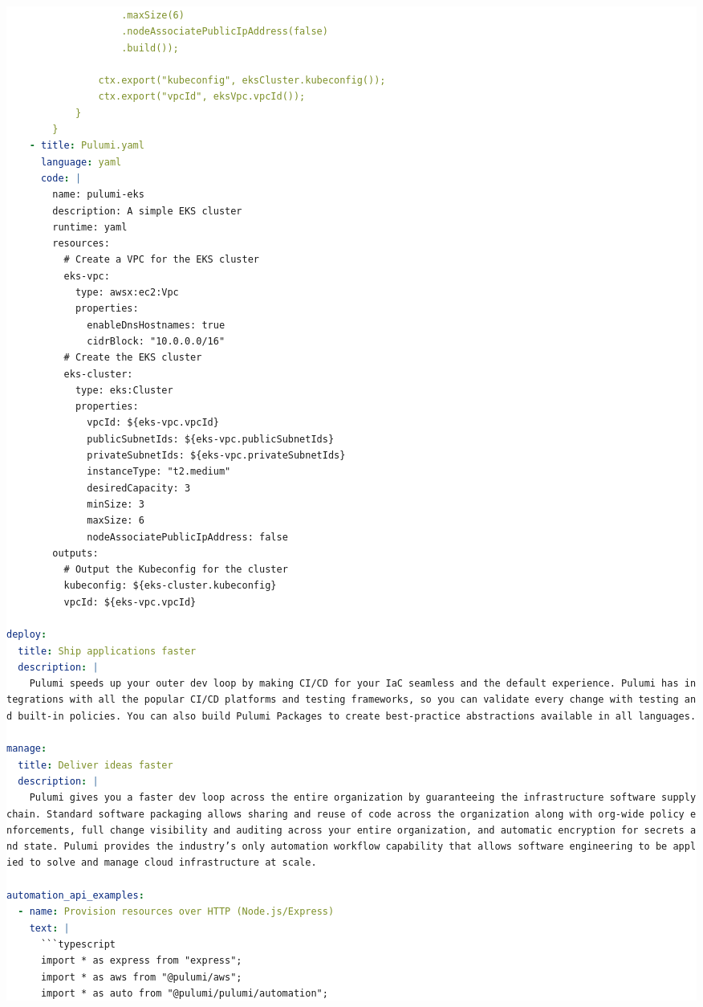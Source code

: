 ```yaml
                    .maxSize(6)
                    .nodeAssociatePublicIpAddress(false)
                    .build());

                ctx.export("kubeconfig", eksCluster.kubeconfig());
                ctx.export("vpcId", eksVpc.vpcId());
            }
        }
    - title: Pulumi.yaml
      language: yaml
      code: |
        name: pulumi-eks
        description: A simple EKS cluster
        runtime: yaml
        resources:
          # Create a VPC for the EKS cluster
          eks-vpc:
            type: awsx:ec2:Vpc
            properties:
              enableDnsHostnames: true
              cidrBlock: "10.0.0.0/16"
          # Create the EKS cluster
          eks-cluster:
            type: eks:Cluster
            properties:
              vpcId: ${eks-vpc.vpcId}
              publicSubnetIds: ${eks-vpc.publicSubnetIds}
              privateSubnetIds: ${eks-vpc.privateSubnetIds}
              instanceType: "t2.medium"
              desiredCapacity: 3
              minSize: 3
              maxSize: 6
              nodeAssociatePublicIpAddress: false
        outputs:
          # Output the Kubeconfig for the cluster
          kubeconfig: ${eks-cluster.kubeconfig}
          vpcId: ${eks-vpc.vpcId}

deploy:
  title: Ship applications faster
  description: |
    Pulumi speeds up your outer dev loop by making CI/CD for your IaC seamless and the default experience. Pulumi has integrations with all the popular CI/CD platforms and testing frameworks, so you can validate every change with testing and built-in policies. You can also build Pulumi Packages to create best-practice abstractions available in all languages.

manage:
  title: Deliver ideas faster
  description: |
    Pulumi gives you a faster dev loop across the entire organization by guaranteeing the infrastructure software supply chain. Standard software packaging allows sharing and reuse of code across the organization along with org-wide policy enforcements, full change visibility and auditing across your entire organization, and automatic encryption for secrets and state. Pulumi provides the industry’s only automation workflow capability that allows software engineering to be applied to solve and manage cloud infrastructure at scale.

automation_api_examples:
  - name: Provision resources over HTTP (Node.js/Express)
    text: |
      ```typescript
      import * as express from "express";
      import * as aws from "@pulumi/aws";
      import * as auto from "@pulumi/pulumi/automation";
```